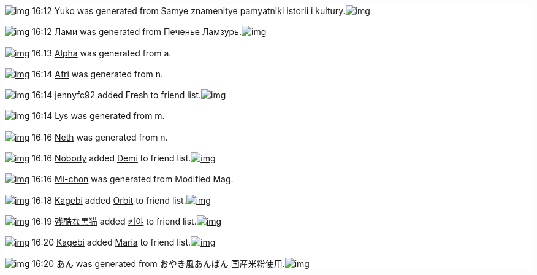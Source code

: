 [![img](http://img594.imageshack.us/img594/8536/bzky.png)](http://www.barcodekanojo.com/kanojo/2771065/Yuko) 16:12 [Yuko](http://www.barcodekanojo.com/kanojo/2771065/Yuko) was generated from Samye znamenitye pamyatniki istorii i kultury.[![img](http://img819.imageshack.us/img819/6954/tcbp.jpg)](http://www.barcodekanojo.com/product_images/barcode/5327376/1390893094/Samye%20znamenitye%20pamyatniki%20istorii%20i%20kultury.jpg) 

[![img](http://img713.imageshack.us/img713/9000/0r3n.png)](http://www.barcodekanojo.com/kanojo/2771066/%D0%9B%D0%B0%D0%BC%D0%B8) 16:12 [Лами](http://www.barcodekanojo.com/kanojo/2771066/%D0%9B%D0%B0%D0%BC%D0%B8) was generated from Печенье Ламзурь.[![img](http://img824.imageshack.us/img824/1941/aydn.jpg)](http://www.barcodekanojo.com/product_images/barcode/5327377/1390893122/%D0%9F%D0%B5%D1%87%D0%B5%D0%BD%D1%8C%D0%B5%20%D0%9B%D0%B0%D0%BC%D0%B7%D1%83%D1%80%D1%8C.jpg) 

[![img](http://img200.imageshack.us/img200/7539/v1r8.png)](http://www.barcodekanojo.com/kanojo/2771067/Alpha) 16:13 [Alpha](http://www.barcodekanojo.com/kanojo/2771067/Alpha) was generated from a.

[![img](http://img36.imageshack.us/img36/8771/38y5.png)](http://www.barcodekanojo.com/kanojo/2771068/Afri) 16:14 [Afri](http://www.barcodekanojo.com/kanojo/2771068/Afri) was generated from n.

[![img](http://img401.imageshack.us/img401/5787/m3s8.jpg)](http://www.barcodekanojo.com/user/372660/jennyfc92) 16:14 [jennyfc92](http://www.barcodekanojo.com/user/372660/jennyfc92) added [Fresh](http://www.barcodekanojo.com/kanojo/1950419/Fresh) to friend list.[![img](http://img27.imageshack.us/img27/8880/9xcc.png)](http://www.barcodekanojo.com/kanojo/1950419/Fresh) 

[![img](http://img69.imageshack.us/img69/4980/f45o.png)](http://www.barcodekanojo.com/kanojo/2771069/Lys) 16:14 [Lys](http://www.barcodekanojo.com/kanojo/2771069/Lys) was generated from m.

[![img](http://img32.imageshack.us/img32/3711/ldcu.png)](http://www.barcodekanojo.com/kanojo/2771070/Neth) 16:16 [Neth](http://www.barcodekanojo.com/kanojo/2771070/Neth) was generated from n.

[![img](http://img838.imageshack.us/img838/5629/epm8.jpg)](http://www.barcodekanojo.com/user/413165/Nobody) 16:16 [Nobody](http://www.barcodekanojo.com/user/413165/Nobody) added [Demi](http://www.barcodekanojo.com/kanojo/2646302/Demi) to friend list.[![img](http://img23.imageshack.us/img23/1056/ujmk.png)](http://www.barcodekanojo.com/kanojo/2646302/Demi) 

[![img](http://img854.imageshack.us/img854/9222/kvxc.png)](http://www.barcodekanojo.com/kanojo/2771071/Mi-chon) 16:16 [Mi-chon](http://www.barcodekanojo.com/kanojo/2771071/Mi-chon) was generated from Modified Mag.

[![img](http://img855.imageshack.us/img855/9963/q2nq.jpg)](http://www.barcodekanojo.com/user/434814/Kagebi) 16:18 [Kagebi](http://www.barcodekanojo.com/user/434814/Kagebi) added [Orbit](http://www.barcodekanojo.com/kanojo/672012/Orbit) to friend list.[![img](http://img707.imageshack.us/img707/5346/k2pi.png)](http://www.barcodekanojo.com/kanojo/672012/Orbit) 

[![img](http://img59.imageshack.us/img59/4328/r8ig.jpg)](http://www.barcodekanojo.com/user/315707/%E6%AE%8B%E9%85%B7%E3%81%AA%E9%BB%92%E7%8C%AB) 16:19 [残酷な黒猫](http://www.barcodekanojo.com/user/315707/%E6%AE%8B%E9%85%B7%E3%81%AA%E9%BB%92%E7%8C%AB) added [키야](http://www.barcodekanojo.com/kanojo/2611150/%ED%82%A4%EC%95%BC) to friend list.[![img](http://img593.imageshack.us/img593/9068/0nly.png)](http://www.barcodekanojo.com/kanojo/2611150/%ED%82%A4%EC%95%BC) 

[![img](http://img855.imageshack.us/img855/9963/q2nq.jpg)](http://www.barcodekanojo.com/user/434814/Kagebi) 16:20 [Kagebi](http://www.barcodekanojo.com/user/434814/Kagebi) added [Maria](http://www.barcodekanojo.com/kanojo/2507524/Maria) to friend list.[![img](http://img855.imageshack.us/img855/3025/kx1y.png)](http://www.barcodekanojo.com/kanojo/2507524/Maria) 

[![img](http://img41.imageshack.us/img41/4435/y7ov.png)](http://www.barcodekanojo.com/kanojo/2771072/%E3%81%82%E3%82%93) 16:20 [あん](http://www.barcodekanojo.com/kanojo/2771072/%E3%81%82%E3%82%93) was generated from おやき風あんぱん 国産米粉使用.[![img](http://img34.imageshack.us/img34/2884/q5kb.jpg)](http://www.barcodekanojo.com/product_images/barcode/5327388/1390893572/%E3%81%8A%E3%82%84%E3%81%8D%E9%A2%A8%E3%81%82%E3%82%93%E3%81%B1%E3%82%93%20%E5%9B%BD%E7%94%A3%E7%B1%B3%E7%B2%89%E4%BD%BF%E7%94%A8.jpg) 
